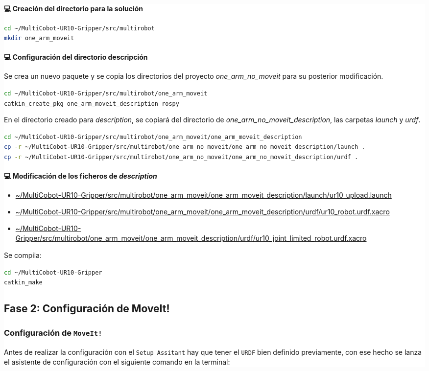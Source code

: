 
#### :computer: Creación del directorio para la solución
```bash
cd ~/MultiCobot-UR10-Gripper/src/multirobot
mkdir one_arm_moveit
```

#### :computer: Configuración del directorio descripción
Se crea un nuevo paquete y se copia los directorios del proyecto *one_arm_no_moveit* para su posterior modificación.

```bash
cd ~/MultiCobot-UR10-Gripper/src/multirobot/one_arm_moveit
catkin_create_pkg one_arm_moveit_description rospy
```

En el directorio creado para *description*, se copiará del directorio de *one_arm_no_moveit_description*, las carpetas *launch* y *urdf*.

```bash
cd ~/MultiCobot-UR10-Gripper/src/multirobot/one_arm_moveit/one_arm_moveit_description
cp -r ~/MultiCobot-UR10-Gripper/src/multirobot/one_arm_no_moveit/one_arm_no_moveit_description/launch .
cp -r ~/MultiCobot-UR10-Gripper/src/multirobot/one_arm_no_moveit/one_arm_no_moveit_description/urdf .
```

#### :computer: Modificación de los ficheros de *description*

- [~/MultiCobot-UR10-Gripper/src/multirobot/one_arm_moveit/one_arm_moveit_description/launch/ur10_upload.launch](https://github.com/Serru/MultiCobot-UR10-Gripper/blob/main/src/multirobot/one_arm_moveit/one_arm_moveit_description/launch/ur10_upload.launch)

- [~/MultiCobot-UR10-Gripper/src/multirobot/one_arm_moveit/one_arm_moveit_description/urdf/ur10_robot.urdf.xacro](https://github.com/Serru/MultiCobot-UR10-Gripper/blob/main/src/multirobot/one_arm_moveit/one_arm_moveit_description/urdf/ur10_robot.urdf.xacro)

- [~/MultiCobot-UR10-Gripper/src/multirobot/one_arm_moveit/one_arm_moveit_description/urdf/ur10_joint_limited_robot.urdf.xacro](https://github.com/Serru/MultiCobot-UR10-Gripper/blob/main/src/multirobot/one_arm_moveit/one_arm_moveit_description/urdf/ur10_joint_limited_robot.urdf.xacro)

Se compila:
```bash
cd ~/MultiCobot-UR10-Gripper
catkin_make
```

<a name="fase2">
  <h2>
Fase 2: Configuración de MoveIt!
  </h2>
</a>

### Configuración de `MoveIt!`

Antes de realizar la configuración con el `Setup Assitant` hay que tener el `URDF` bien definido previamente, con ese hecho se lanza el asistente de configuración con el siguiente comando en la terminal:
